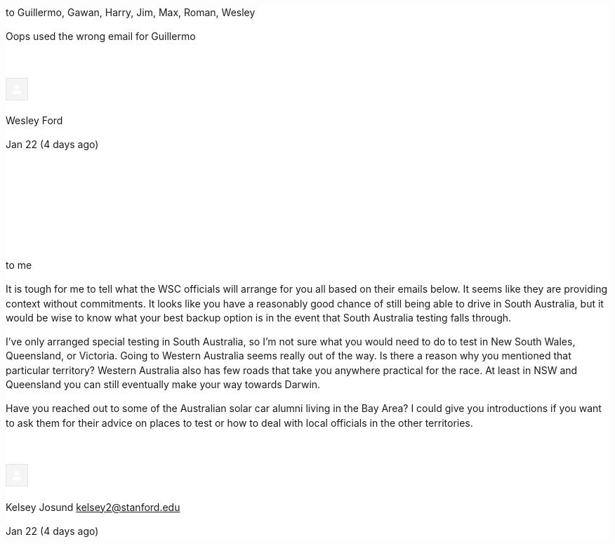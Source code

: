 to Guillermo, Gawan, Harry, Jim, Max, Roman, Wesley

Oops used the wrong email for Guillermo&#x20;

![](../../../../../assets/image_d6846c1596.gif)

![](../../../../../assets/image_1fa9bde1a7.png)

Wesley Ford

Jan 22 (4 days ago)

![](../../../../../assets/image_7bd243bb61.gif)

![](../../../../../assets/image_db0055c1ac.gif)

![](../../../../../assets/image_05119a489a.gif)

![](../../../../../assets/image_35ea64df5d.gif)

to me

It is tough for me to tell what the WSC officials will arrange for you all based on their emails below. It seems like they are providing context without commitments. It looks like you have a reasonably good chance of still being able to drive in South Australia, but it would be wise to know what your best backup option is in the event that South Australia testing falls through.&#x20;

I’ve only arranged special testing in South Australia, so I’m not sure what you would need to do to test in New South Wales, Queensland, or Victoria. Going to Western Australia seems really out of the way. Is there a reason why you mentioned that particular territory? Western Australia also has few roads that take you anywhere practical for the race. At least in NSW and Queensland you can still eventually make your way towards Darwin.

Have you reached out to some of the Australian solar car alumni living in the Bay Area? I could give you introductions if you want to ask them for their advice on places to test or how to deal with local officials in the other territories.

![](../../../../../assets/image_a167d050f4.gif)

![](../../../../../assets/image_dc0b946474.png)

Kelsey Josund [kelsey2@stanford.edu](mailto:kelsey2@stanford.edu)

Jan 22 (4 days ago)
